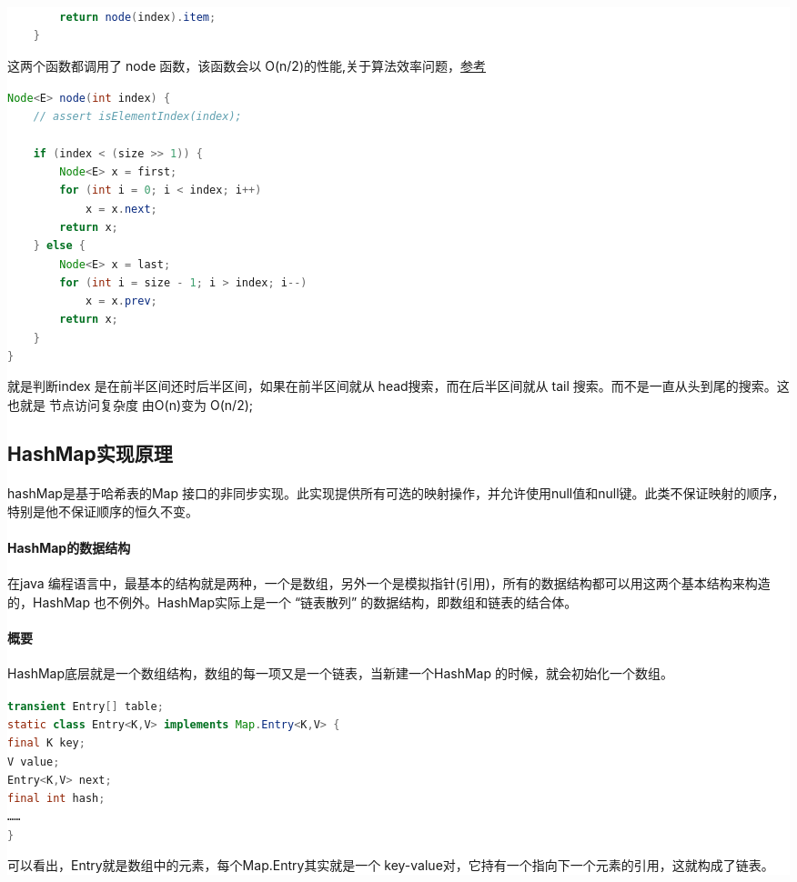 ```java
        return node(index).item;
    }
```

这两个函数都调用了 node 函数，该函数会以 O(n/2)的性能,关于算法效率问题，[参考](<https://www.jianshu.com/p/59d09b9cee58>)

```java
Node<E> node(int index) {
    // assert isElementIndex(index);

    if (index < (size >> 1)) {
        Node<E> x = first;
        for (int i = 0; i < index; i++)
            x = x.next;
        return x;
    } else {
        Node<E> x = last;
        for (int i = size - 1; i > index; i--)
            x = x.prev;
        return x;
    }
}
```

就是判断index 是在前半区间还时后半区间，如果在前半区间就从 head搜索，而在后半区间就从 tail 搜索。而不是一直从头到尾的搜索。这也就是 节点访问复杂度 由O(n)变为 O(n/2);





## HashMap实现原理

hashMap是基于哈希表的Map 接口的非同步实现。此实现提供所有可选的映射操作，并允许使用null值和null键。此类不保证映射的顺序，特别是他不保证顺序的恒久不变。

#### HashMap的数据结构

在java 编程语言中，最基本的结构就是两种，一个是数组，另外一个是模拟指针(引用)，所有的数据结构都可以用这两个基本结构来构造的，HashMap 也不例外。HashMap实际上是一个 “链表散列” 的数据结构，即数组和链表的结合体。



#### 概要

HashMap底层就是一个数组结构，数组的每一项又是一个链表，当新建一个HashMap 的时候，就会初始化一个数组。

```java
transient Entry[] table;  
static class Entry<K,V> implements Map.Entry<K,V> {  
final K key;  
V value;  
Entry<K,V> next;  
final int hash;  
……  
}  
```

可以看出，Entry就是数组中的元素，每个Map.Entry其实就是一个 key-value对，它持有一个指向下一个元素的引用，这就构成了链表。

